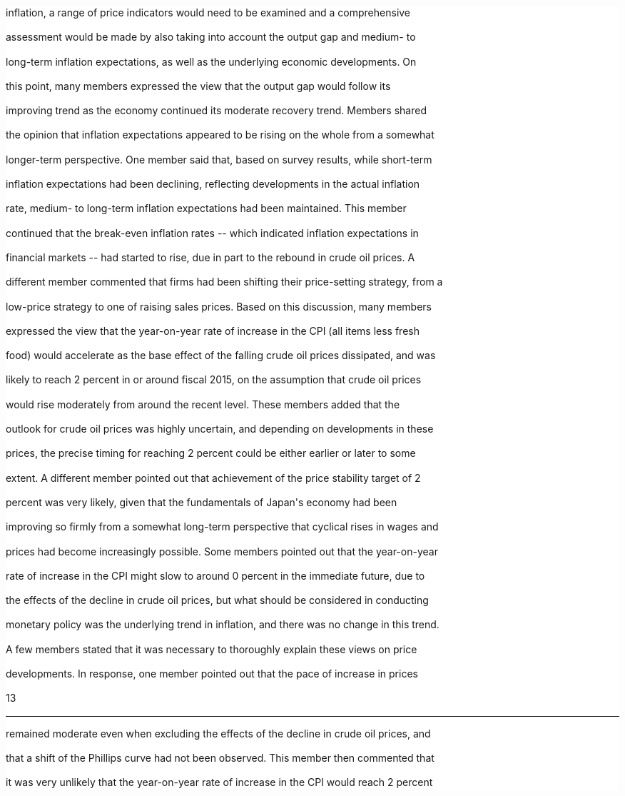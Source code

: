 inflation, a range of price indicators would need to be examined and a comprehensive

assessment would be made by also taking into account the output gap and medium- to

long-term inflation expectations, as well as the underlying economic developments. On

this point, many members expressed the view that the output gap would follow its

improving trend as the economy continued its moderate recovery trend. Members shared

the opinion that inflation expectations appeared to be rising on the whole from a somewhat

longer-term perspective. One member said that, based on survey results, while short-term

inflation expectations had been declining, reflecting developments in the actual inflation

rate, medium- to long-term inflation expectations had been maintained. This member

continued that the break-even inflation rates -- which indicated inflation expectations in

financial markets -- had started to rise, due in part to the rebound in crude oil prices. A

different member commented that firms had been shifting their price-setting strategy, from a

low-price strategy to one of raising sales prices. Based on this discussion, many members

expressed the view that the year-on-year rate of increase in the CPI (all items less fresh

food) would accelerate as the base effect of the falling crude oil prices dissipated, and was

likely to reach 2 percent in or around fiscal 2015, on the assumption that crude oil prices

would rise moderately from around the recent level. These members added that the

outlook for crude oil prices was highly uncertain, and depending on developments in these

prices, the precise timing for reaching 2 percent could be either earlier or later to some

extent. A different member pointed out that achievement of the price stability target of 2

percent was very likely, given that the fundamentals of Japan's economy had been

improving so firmly from a somewhat long-term perspective that cyclical rises in wages and

prices had become increasingly possible. Some members pointed out that the year-on-year

rate of increase in the CPI might slow to around 0 percent in the immediate future, due to

the effects of the decline in crude oil prices, but what should be considered in conducting

monetary policy was the underlying trend in inflation, and there was no change in this trend.

A few members stated that it was necessary to thoroughly explain these views on price

developments. In response, one member pointed out that the pace of increase in prices

13


-----

remained moderate even when excluding the effects of the decline in crude oil prices, and

that a shift of the Phillips curve had not been observed. This member then commented that

it was very unlikely that the year-on-year rate of increase in the CPI would reach 2 percent
